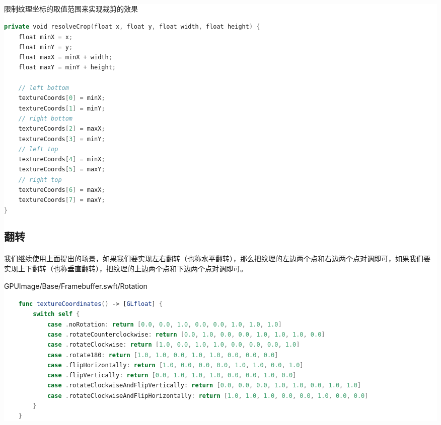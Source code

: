 限制纹理坐标的取值范围来实现裁剪的效果

```swift
private void resolveCrop(float x, float y, float width, float height) {
    float minX = x;
    float minY = y;
    float maxX = minX + width;
    float maxY = minY + height;

    // left bottom
    textureCoords[0] = minX;
    textureCoords[1] = minY;
    // right bottom
    textureCoords[2] = maxX;
    textureCoords[3] = minY;
    // left top
    textureCoords[4] = minX;
    textureCoords[5] = maxY;
    // right top
    textureCoords[6] = maxX;
    textureCoords[7] = maxY;
}
```

## 翻转

我们继续使用上面提出的场景，如果我们要实现左右翻转（也称水平翻转），那么把纹理的左边两个点和右边两个点对调即可，如果我们要实现上下翻转（也称垂直翻转），把纹理的上边两个点和下边两个点对调即可。

GPUImage/Base/Framebuffer.swft/Rotation
```swift
    func textureCoordinates() -> [GLfloat] {
        switch self {
            case .noRotation: return [0.0, 0.0, 1.0, 0.0, 0.0, 1.0, 1.0, 1.0]
            case .rotateCounterclockwise: return [0.0, 1.0, 0.0, 0.0, 1.0, 1.0, 1.0, 0.0]
            case .rotateClockwise: return [1.0, 0.0, 1.0, 1.0, 0.0, 0.0, 0.0, 1.0]
            case .rotate180: return [1.0, 1.0, 0.0, 1.0, 1.0, 0.0, 0.0, 0.0]
            case .flipHorizontally: return [1.0, 0.0, 0.0, 0.0, 1.0, 1.0, 0.0, 1.0]
            case .flipVertically: return [0.0, 1.0, 1.0, 1.0, 0.0, 0.0, 1.0, 0.0]
            case .rotateClockwiseAndFlipVertically: return [0.0, 0.0, 0.0, 1.0, 1.0, 0.0, 1.0, 1.0]
            case .rotateClockwiseAndFlipHorizontally: return [1.0, 1.0, 1.0, 0.0, 0.0, 1.0, 0.0, 0.0]
        }
    }
```
